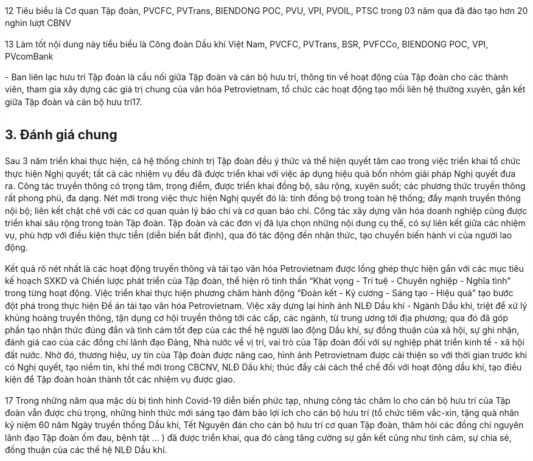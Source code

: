 12
Tiêu biểu là Cơ quan Tập đoàn, PVCFC, PVTrans, BIENDONG POC, PVU, VPI, PVOIL, PTSC trong 03 năm qua đã đào tạo hơn
20 nghìn lượt CBNV

13
Làm tốt nội dung này tiểu biểu là Công đoàn Dầu khí Việt Nam, PVCFC, PVTrans, BSR, PVFCCo, BIENDONG POC, VPI,
PVcomBank




\- Ban liên lạc hưu trí Tập đoàn là cầu nối giữa Tập đoàn và cán bộ hưu trí,
thông tin về hoạt động của Tập đoàn cho các thành viên, tham gia xây dựng các giá
trị chung của văn hóa Petrovietnam, tổ chức các hoạt động tạo mối liên hệ thường
xuyên, gắn kết giữa Tập đoàn và cán bộ hưu trí17.


## 3. Đánh giá chung

Sau 3 năm triển khai thực hiện, cả hệ thống chính trị Tập đoàn đều ý thức và
thể hiện quyết tâm cao trong việc triển khai tổ chức thực hiện Nghị quyết; tất cả
các nhiệm vụ đều đã được triển khai với việc áp dụng hiệu quả bốn nhóm giải pháp
Nghị quyết đưa ra. Công tác truyền thông có trọng tâm, trọng điểm, được triển
khai đồng bộ, sâu rộng, xuyên suốt; các phương thức truyền thông rất phong phú,
đa dạng. Nét mới trong việc thực hiện Nghị quyết đó là: tính đồng bộ trong toàn
hệ thống; đẩy mạnh truyền thông nội bộ; liên kết chặt chẽ với các cơ quan quản lý
báo chí và cơ quan báo chí. Công tác xây dựng văn hóa doanh nghiệp cũng được
triển khai sâu rộng trong toàn Tập đoàn. Tập đoàn và các đơn vị đã lựa chọn những
nội dung cụ thể, có sự liên kết giữa các nhiệm vụ, phù hợp với điều kiện thực tiễn
(diễn biến bất định), qua đó tác động đến nhận thức, tạo chuyển biến hành vi của
người lao động.

Kết quả rõ nét nhất là các hoạt động truyền thông và tái tạo văn hóa Petrovietnam
được lồng ghép thực hiện gắn với các mục tiêu kế hoạch SXKD và Chiến lược
phát triển của Tập đoàn, thể hiện rõ tinh thần “Khát vọng - Trí tuệ - Chuyên nghiệp
\- Nghĩa tình” trong từng hoạt động. Việc triển khai thực hiện phương châm hành
động “Đoàn kết - Kỷ cương - Sáng tạo - Hiệu quả” tạo bước đột phá trong thực
hiện Đề án tái tạo văn hóa Petrovietnam. Việc xây dựng lại hình ảnh NLĐ Dầu khí
\- Ngành Dầu khí, triệt để xử lý khủng hoảng truyền thông, tận dụng cơ hội truyền
thông tới các cấp, các ngành, từ trung ương tới địa phương; qua đó đã góp phần tạo
nhận thức đúng đắn và tình cảm tốt đẹp của các thế hệ người lao động Dầu khí, sự
đồng thuận của xã hội, sự ghi nhận, đánh giá cao của các đồng chí lãnh đạo Đảng,
Nhà nước về vị trí, vai trò của Tập đoàn đối với sự nghiệp phát triển kinh tế - xã
hội đất nước. Nhờ đó, thương hiệu, uy tín của Tập đoàn được nâng cao, hình ảnh
Petrovietnam được cải thiện so với thời gian trước khi có Nghị quyết, tạo niềm tin,
khí thế mới trong CBCNV, NLĐ Dầu khí; thúc đẩy cải cách thể chế đối với hoạt
động dầu khí, tạo điều kiện để Tập đoàn hoàn thành tốt các nhiệm vụ được giao.

17
Trong những năm qua mặc dù bị tình hình Covid-19 diễn biến phức tạp, nhưng công tác chăm lo cho cán bộ hưu trí của Tập đoàn
vẫn được chú trọng, những hình thức mới sáng tạo đảm bảo lợi ích cho cán bộ hưu trí (tổ chức tiêm vắc-xin, tặng quà nhân kỷ niệm 60
năm Ngày truyền thống Dầu khí, Tết Nguyên đán cho cán bộ hưu trí cơ quan Tập đoàn, thăm hỏi các đồng chí nguyên lãnh đạo Tập
đoàn ốm đau, bệnh tật ... ) đã được triển khai, qua đó càng tăng cường sự gắn kết cũng như tình cảm, sự chia sẻ, đồng thuận của các thế
hệ NLĐ Dầu khí.
